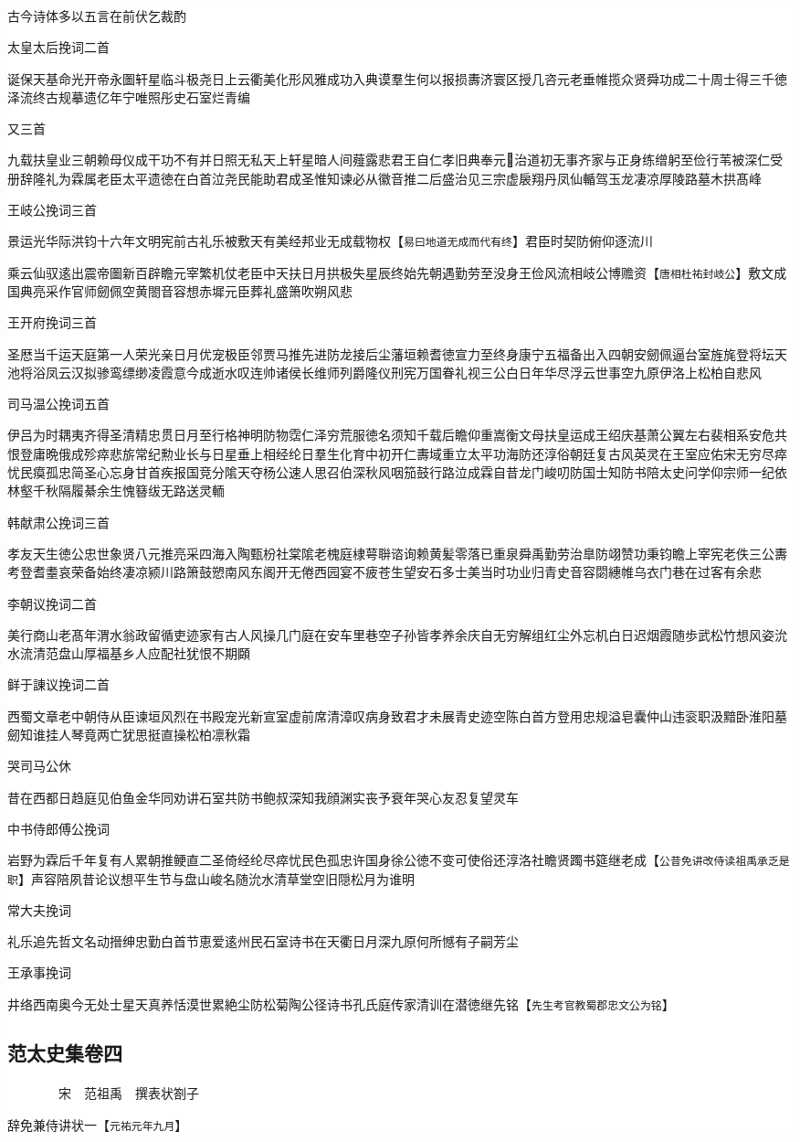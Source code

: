 古今诗体多以五言在前伏乞裁酌  

太皇太后挽词二首  

诞保天基命光开帝永圗轩星临斗极尧日上云衢美化形风雅成功入典谟羣生何以报损夀济寰区授几咨元老垂帷揽众贤舜功成二十周士得三千徳泽流终古规摹遗亿年宁唯照彤史石室烂青编  

又三首  

九载扶皇业三朝赖母仪成干功不有并日照无私天上轩星暗人间薤露悲君王自仁孝旧典奉元治道初无事齐家与正身练缯躬至俭行苇被深仁受册辞隆礼为霖属老臣太平遗徳在白首泣尧民能助君成圣惟知谏必从徽音推二后盛治见三宗虚扆翔丹凤仙輴驾玉龙凄凉厚陵路墓木拱髙峰  

王岐公挽词三首  

景运光华际洪钧十六年文明宪前古礼乐被敷天有美经邦业无成载物权【`易曰地道无成而代有终`】君臣时契防俯仰逐流川  

乘云仙驭逺出震帝圗新百辟瞻元宰繁机仗老臣中天扶日月拱极失星辰终始先朝遇勤劳至没身王俭风流相岐公博赡资【`唐相杜祐封岐公`】敷文成国典亮采作官师劒佩空黄閤音容想赤墀元臣葬礼盛箫吹朔风悲  

王开府挽词三首  

圣厯当千运天庭第一人荣光亲日月优宠极臣邻贾马推先进防龙接后尘藩垣赖耆徳宣力至终身康宁五福备出入四朝安劒佩逼台室旌旄登将坛天池将浴凤云汉拟骖鸾缥缈凌霞意今成逝水叹连帅诸侯长维师列爵隆仪刑宪万国眷礼视三公白日年华尽浮云世事空九原伊洛上松柏自悲风  

司马温公挽词五首  

伊吕为时耦夷齐得圣清精忠贯日月至行格神明防物霑仁泽穷荒服徳名须知千载后瞻仰重嵩衡文母扶皇运成王绍庆基萧公翼左右裴相系安危共恨登庸晩俄成殄瘁悲旂常纪勲业长与日星垂上相经纶日羣生化育中初开仁夀域重立太平功海防还淳俗朝廷复古风英灵在王室应佑宋无穷尽瘁忧民瘼孤忠简圣心忘身甘首疾报国竞分隂天夺杨公速人思召伯深秋风咽笳鼓行路泣成霖自昔龙门峻叨防国士知防书陪太史问学仰宗师一纪依林壑千秋隔履綦余生愧簮绂无路送灵輀  

韩献肃公挽词三首  

孝友天生徳公忠世象贤八元推亮采四海入陶甄枌社棠隂老槐庭棣萼聨谘询赖黄髪零落已重泉舜禹勤劳治臯防翊赞功秉钧瞻上宰宪老佚三公夀考登耆耋哀荣备始终凄凉颍川路箫鼓愬南风东阁开无倦西园宴不疲苍生望安石多士美当时功业归青史音容閟繐帷乌衣门巷在过客有余悲  

李朝议挽词二首  

美行商山老髙年渭水翁政留循吏迹家有古人风操几门庭在安车里巷空子孙皆孝养余庆自无穷解组红尘外忘机白日迟烟霞随歩武松竹想风姿沇水流清范盘山厚福基乡人应配社犹恨不期頥  

鲜于諌议挽词二首  

西蜀文章老中朝侍从臣谏垣风烈在书殿宠光新宣室虚前席清漳叹病身致君才未展青史迹空陈白首方登用忠规溢皂囊仲山违衮职汲黯卧淮阳墓劒知谁挂人琴竟两亡犹思挺直操松柏凛秋霜  

哭司马公休  

昔在西都日趋庭见伯鱼金华同劝讲石室共防书鲍叔深知我顔渊实丧予衰年哭心友忍复望灵车  

中书侍郎傅公挽词  

岩野为霖后千年复有人累朝推鲠直二圣倚经纶尽瘁忧民色孤忠许国身徐公徳不变可使俗还淳洛社瞻贤躅书筵继老成【`公昔免讲改侍读祖禹承乏是职`】声容陪夙昔论议想平生节与盘山峻名随沇水清草堂空旧隠松月为谁明  

常大夫挽词  

礼乐追先哲文名动搢绅忠勤白首节恵爱逺州民石室诗书在天衢日月深九原何所憾有子嗣芳尘  

王承事挽词  

井络西南奥今无处士星天真养恬漠世累絶尘防松菊陶公径诗书孔氏庭传家清训在潜徳继先铭【`先生考官教蜀郡忠文公为铭`】  

## 范太史集卷四

　　　　宋　范祖禹　撰表状劄子  

辞免兼侍讲状一【`元祐元年九月`】  
